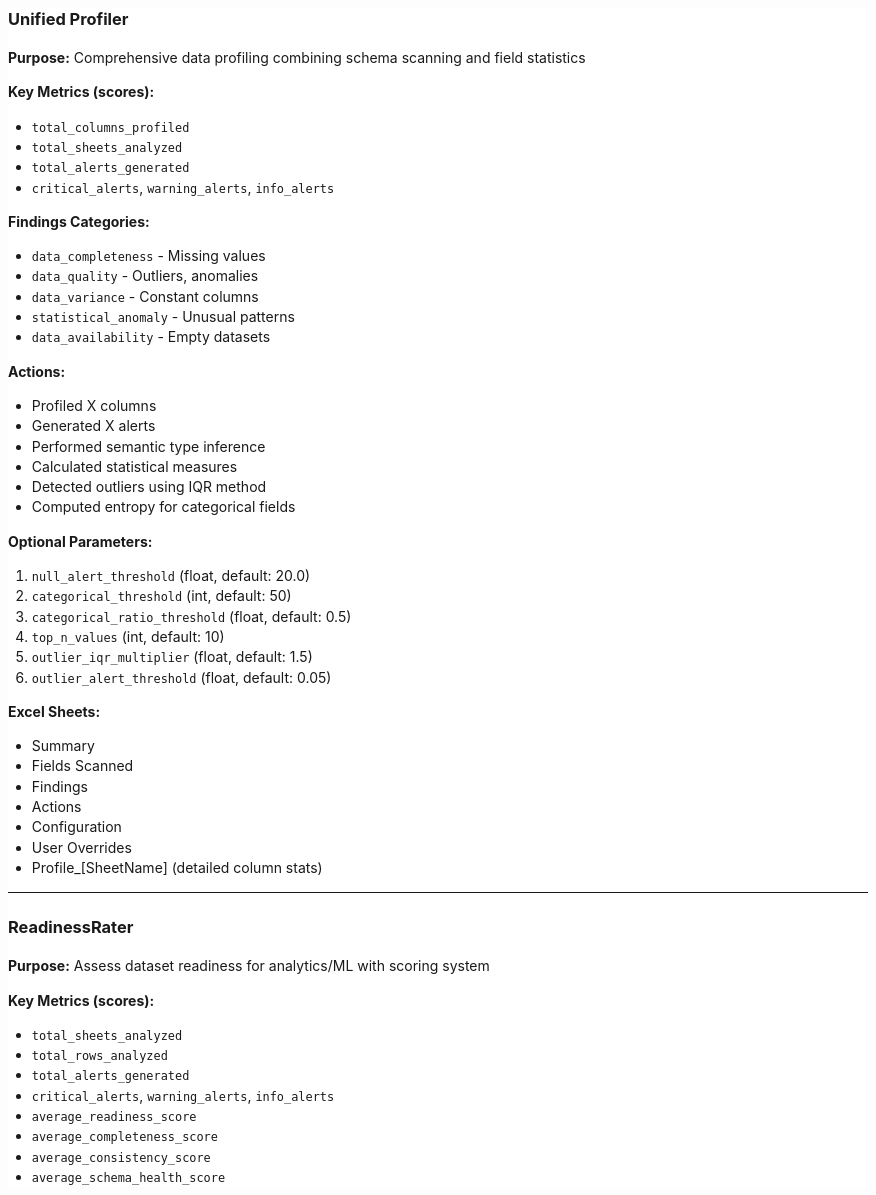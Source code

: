 ### Unified Profiler

**Purpose:** Comprehensive data profiling combining schema scanning and field statistics

**Key Metrics (scores):**
- `total_columns_profiled`
- `total_sheets_analyzed`
- `total_alerts_generated`
- `critical_alerts`, `warning_alerts`, `info_alerts`

**Findings Categories:**
- `data_completeness` - Missing values
- `data_quality` - Outliers, anomalies
- `data_variance` - Constant columns
- `statistical_anomaly` - Unusual patterns
- `data_availability` - Empty datasets

**Actions:**
- Profiled X columns
- Generated X alerts
- Performed semantic type inference
- Calculated statistical measures
- Detected outliers using IQR method
- Computed entropy for categorical fields

**Optional Parameters:**
1. `null_alert_threshold` (float, default: 20.0)
2. `categorical_threshold` (int, default: 50)
3. `categorical_ratio_threshold` (float, default: 0.5)
4. `top_n_values` (int, default: 10)
5. `outlier_iqr_multiplier` (float, default: 1.5)
6. `outlier_alert_threshold` (float, default: 0.05)

**Excel Sheets:**
- Summary
- Fields Scanned
- Findings
- Actions
- Configuration
- User Overrides
- Profile_[SheetName] (detailed column stats)

---

### ReadinessRater

**Purpose:** Assess dataset readiness for analytics/ML with scoring system

**Key Metrics (scores):**
- `total_sheets_analyzed`
- `total_rows_analyzed`
- `total_alerts_generated`
- `critical_alerts`, `warning_alerts`, `info_alerts`
- `average_readiness_score`
- `average_completeness_score`
- `average_consistency_score`
- `average_schema_health_score`
